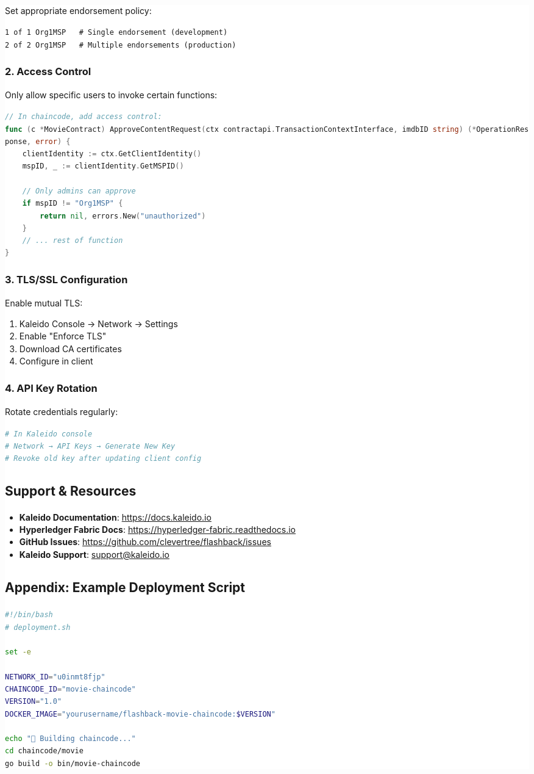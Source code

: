 Set appropriate endorsement policy:
```
1 of 1 Org1MSP   # Single endorsement (development)
2 of 2 Org1MSP   # Multiple endorsements (production)
```

### 2. Access Control

Only allow specific users to invoke certain functions:
```go
// In chaincode, add access control:
func (c *MovieContract) ApproveContentRequest(ctx contractapi.TransactionContextInterface, imdbID string) (*OperationResponse, error) {
    clientIdentity := ctx.GetClientIdentity()
    mspID, _ := clientIdentity.GetMSPID()
    
    // Only admins can approve
    if mspID != "Org1MSP" {
        return nil, errors.New("unauthorized")
    }
    // ... rest of function
}
```

### 3. TLS/SSL Configuration

Enable mutual TLS:
1. Kaleido Console → Network → Settings
2. Enable "Enforce TLS"
3. Download CA certificates
4. Configure in client

### 4. API Key Rotation

Rotate credentials regularly:
```bash
# In Kaleido console
# Network → API Keys → Generate New Key
# Revoke old key after updating client config
```

## Support & Resources

- **Kaleido Documentation**: https://docs.kaleido.io
- **Hyperledger Fabric Docs**: https://hyperledger-fabric.readthedocs.io
- **GitHub Issues**: https://github.com/clevertree/flashback/issues
- **Kaleido Support**: support@kaleido.io

## Appendix: Example Deployment Script

```bash
#!/bin/bash
# deployment.sh

set -e

NETWORK_ID="u0inmt8fjp"
CHAINCODE_ID="movie-chaincode"
VERSION="1.0"
DOCKER_IMAGE="yourusername/flashback-movie-chaincode:$VERSION"

echo "🔨 Building chaincode..."
cd chaincode/movie
go build -o bin/movie-chaincode

```